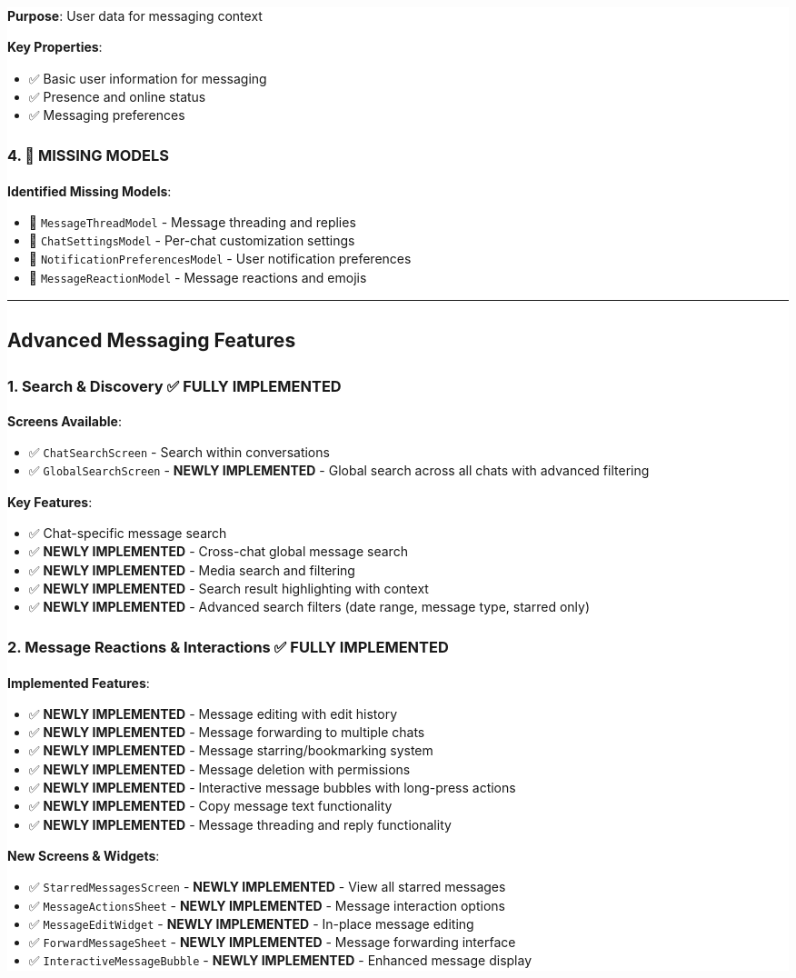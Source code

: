 **Purpose**: User data for messaging context

**Key Properties**:

- ✅ Basic user information for messaging
- ✅ Presence and online status
- ✅ Messaging preferences

### 4. 🚧 **MISSING MODELS**

**Identified Missing Models**:

- 🚧 `MessageThreadModel` - Message threading and replies
- 🚧 `ChatSettingsModel` - Per-chat customization settings
- 🚧 `NotificationPreferencesModel` - User notification preferences
- 🚧 `MessageReactionModel` - Message reactions and emojis

---

## Advanced Messaging Features

### 1. Search & Discovery ✅ **FULLY IMPLEMENTED**

**Screens Available**:

- ✅ `ChatSearchScreen` - Search within conversations
- ✅ `GlobalSearchScreen` - **NEWLY IMPLEMENTED** - Global search across all chats with advanced filtering

**Key Features**:

- ✅ Chat-specific message search
- ✅ **NEWLY IMPLEMENTED** - Cross-chat global message search
- ✅ **NEWLY IMPLEMENTED** - Media search and filtering
- ✅ **NEWLY IMPLEMENTED** - Search result highlighting with context
- ✅ **NEWLY IMPLEMENTED** - Advanced search filters (date range, message type, starred only)

### 2. Message Reactions & Interactions ✅ **FULLY IMPLEMENTED**

**Implemented Features**:

- ✅ **NEWLY IMPLEMENTED** - Message editing with edit history
- ✅ **NEWLY IMPLEMENTED** - Message forwarding to multiple chats
- ✅ **NEWLY IMPLEMENTED** - Message starring/bookmarking system
- ✅ **NEWLY IMPLEMENTED** - Message deletion with permissions
- ✅ **NEWLY IMPLEMENTED** - Interactive message bubbles with long-press actions
- ✅ **NEWLY IMPLEMENTED** - Copy message text functionality
- ✅ **NEWLY IMPLEMENTED** - Message threading and reply functionality

**New Screens & Widgets**:

- ✅ `StarredMessagesScreen` - **NEWLY IMPLEMENTED** - View all starred messages
- ✅ `MessageActionsSheet` - **NEWLY IMPLEMENTED** - Message interaction options
- ✅ `MessageEditWidget` - **NEWLY IMPLEMENTED** - In-place message editing
- ✅ `ForwardMessageSheet` - **NEWLY IMPLEMENTED** - Message forwarding interface
- ✅ `InteractiveMessageBubble` - **NEWLY IMPLEMENTED** - Enhanced message display
